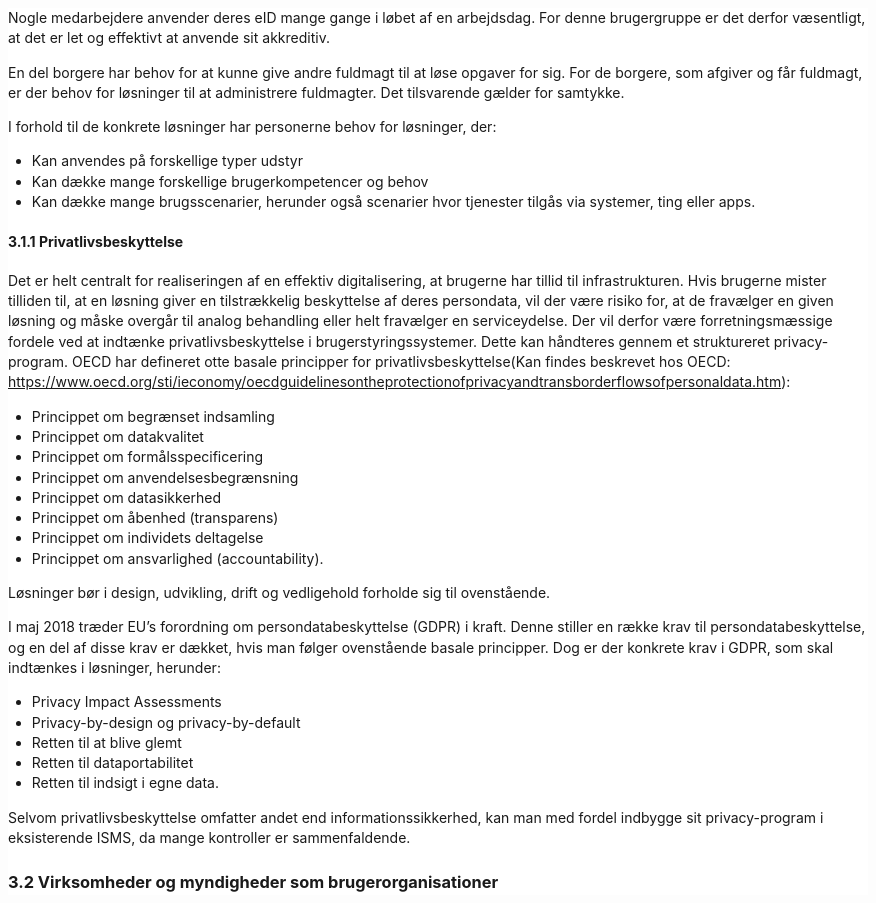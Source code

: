 Nogle medarbejdere anvender deres eID mange gange i løbet af en arbejdsdag.
For denne brugergruppe er det derfor væsentligt, at det er let og effektivt at anvende sit akkreditiv.

En del borgere har behov for at kunne give andre fuldmagt til at løse opgaver for
sig. For de borgere, som afgiver og får fuldmagt, er der behov for løsninger til at
administrere fuldmagter. Det tilsvarende gælder for samtykke.

I forhold til de konkrete løsninger har personerne behov for løsninger, der:
- Kan anvendes på forskellige typer udstyr
- Kan dække mange forskellige brugerkompetencer og behov
- Kan dække mange brugsscenarier, herunder også scenarier hvor tjenester
tilgås via systemer, ting eller apps.

#### 3.1.1 Privatlivsbeskyttelse
Det er helt centralt for realiseringen af en effektiv digitalisering, at brugerne har
tillid til infrastrukturen. Hvis brugerne mister tilliden til, at en løsning giver en
tilstrækkelig beskyttelse af deres persondata, vil der være risiko for, at de fravælger en given løsning og måske overgår til analog behandling eller helt fravælger
en serviceydelse. Der vil derfor være forretningsmæssige fordele ved at indtænke
privatlivsbeskyttelse i brugerstyringssystemer. Dette kan håndteres gennem et
struktureret privacy-program.
OECD har defineret otte basale principper for privatlivsbeskyttelse(Kan findes beskrevet hos OECD:
https://www.oecd.org/sti/ieconomy/oecdguidelinesontheprotectionofprivacyandtransborderflowsofpersonaldata.htm):

- Princippet om begrænset indsamling
- Princippet om datakvalitet
- Princippet om formålsspecificering
- Princippet om anvendelsesbegrænsning
- Princippet om datasikkerhed
- Princippet om åbenhed (transparens)
- Princippet om individets deltagelse
- Princippet om ansvarlighed (accountability).

Løsninger bør i design, udvikling, drift og vedligehold forholde sig til ovenstående.

I maj 2018 træder EU’s forordning om persondatabeskyttelse (GDPR) i kraft.
Denne stiller en række krav til persondatabeskyttelse, og en del af disse krav er
dækket, hvis man følger ovenstående basale principper. Dog er der konkrete krav
i GDPR, som skal indtænkes i løsninger, herunder:

- Privacy Impact Assessments
- Privacy-by-design og privacy-by-default
- Retten til at blive glemt
- Retten til dataportabilitet
- Retten til indsigt i egne data.

Selvom privatlivsbeskyttelse omfatter andet end informationssikkerhed, kan man
med fordel indbygge sit privacy-program i eksisterende ISMS, da mange kontroller er sammenfaldende.

### 3.2 Virksomheder og myndigheder som brugerorganisationer
